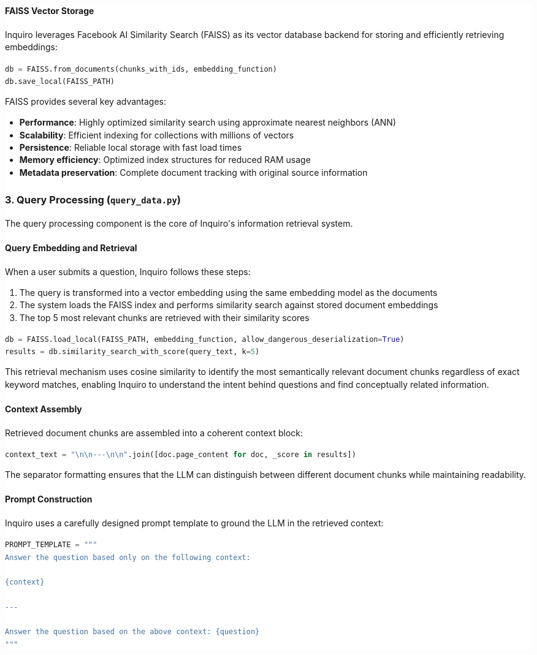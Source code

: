 #### FAISS Vector Storage
Inquiro leverages Facebook AI Similarity Search (FAISS) as its vector database backend for storing and efficiently retrieving embeddings:

```python
db = FAISS.from_documents(chunks_with_ids, embedding_function)
db.save_local(FAISS_PATH)
```

FAISS provides several key advantages:

- **Performance**: Highly optimized similarity search using approximate nearest neighbors (ANN)
- **Scalability**: Efficient indexing for collections with millions of vectors
- **Persistence**: Reliable local storage with fast load times
- **Memory efficiency**: Optimized index structures for reduced RAM usage
- **Metadata preservation**: Complete document tracking with original source information

### 3. Query Processing (`query_data.py`)

The query processing component is the core of Inquiro's information retrieval system.

#### Query Embedding and Retrieval
When a user submits a question, Inquiro follows these steps:

1. The query is transformed into a vector embedding using the same embedding model as the documents
2. The system loads the FAISS index and performs similarity search against stored document embeddings
3. The top 5 most relevant chunks are retrieved with their similarity scores

```python
db = FAISS.load_local(FAISS_PATH, embedding_function, allow_dangerous_deserialization=True)
results = db.similarity_search_with_score(query_text, k=5)
```

This retrieval mechanism uses cosine similarity to identify the most semantically relevant document chunks regardless of exact keyword matches, enabling Inquiro to understand the intent behind questions and find conceptually related information.

#### Context Assembly
Retrieved document chunks are assembled into a coherent context block:

```python
context_text = "\n\n---\n\n".join([doc.page_content for doc, _score in results])
```

The separator formatting ensures that the LLM can distinguish between different document chunks while maintaining readability.

#### Prompt Construction
Inquiro uses a carefully designed prompt template to ground the LLM in the retrieved context:

```python
PROMPT_TEMPLATE = """
Answer the question based only on the following context:

{context}

---

Answer the question based on the above context: {question}
"""
```
